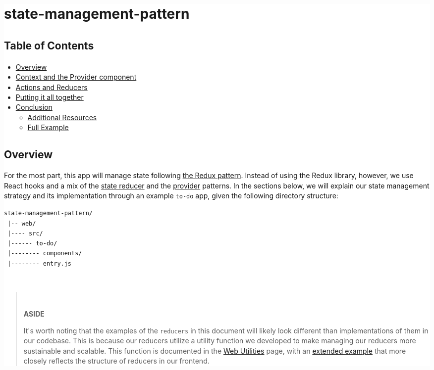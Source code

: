 # state-management-pattern

## Table of Contents

-   [Overview](#overview)
-   [Context and the Provider component](#context-and-the-provider-component)
-   [Actions and Reducers](#actions-and-reducers)
-   [Putting it all together](#putting-it-all-together)
-   [Conclusion](#conclusion)
    -   [Additional Resources](#additional-resources)
    -   [Full Example](#full-example)

## Overview



For the most part, this app will manage state following
[the Redux pattern](https://redux.js.org/tutorials/essentials/part-1-overview-concepts#state-management). Instead of
using the Redux library, however, we use React hooks and a mix of the
[state reducer](https://react.dev/learn/extracting-state-logic-into-a-reducer) and the
[provider](https://react.dev/learn/scaling-up-with-reducer-and-context) patterns. In the sections below, we will explain
our state management strategy and its implementation through an example `to-do` app, given the following directory
structure:

```
state-management-pattern/
 |-- web/
 |---- src/
 |------ to-do/
 |-------- components/
 |-------- entry.js
```

<br/>

> <br/>
>
> **ASIDE**
>
> It's worth noting that the examples of the `reducers` in this document will likely look different than implementations
> of them in our codebase. This is because our reducers utilize a utility function we developed to make managing our
> reducers more sustainable and scalable. This function is documented in the [Web Utilities](./WEB_UTILS.md) page, with
> an [extended example](./COMBINED-REDUCERS.md#extended-example) that more closely reflects the structure of reducers in our
> frontend. <br />
